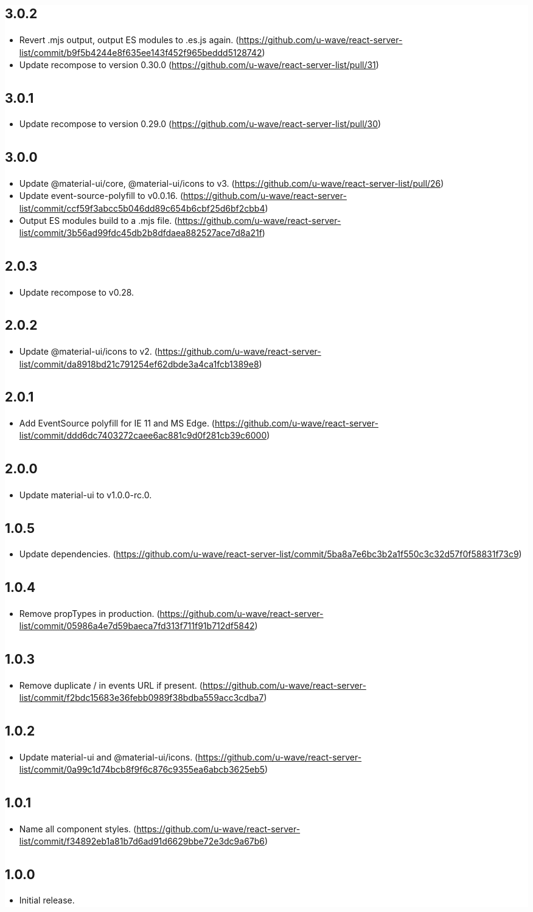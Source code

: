 ## 3.0.2
* Revert .mjs output, output ES modules to .es.js again. (https://github.com/u-wave/react-server-list/commit/b9f5b4244e8f635ee143f452f965beddd5128742)
* Update recompose to version 0.30.0 (https://github.com/u-wave/react-server-list/pull/31)

## 3.0.1
* Update recompose to version 0.29.0 (https://github.com/u-wave/react-server-list/pull/30)

## 3.0.0
* Update @material-ui/core, @material-ui/icons to v3. (https://github.com/u-wave/react-server-list/pull/26)
* Update event-source-polyfill to v0.0.16. (https://github.com/u-wave/react-server-list/commit/ccf59f3abcc5b046dd89c654b6cbf25d6bf2cbb4)
* Output ES modules build to a .mjs file. (https://github.com/u-wave/react-server-list/commit/3b56ad99fdc45db2b8dfdaea882527ace7d8a21f)

## 2.0.3
* Update recompose to v0.28.

## 2.0.2
* Update @material-ui/icons to v2. (https://github.com/u-wave/react-server-list/commit/da8918bd21c791254ef62dbde3a4ca1fcb1389e8)

## 2.0.1
* Add EventSource polyfill for IE 11 and MS Edge. (https://github.com/u-wave/react-server-list/commit/ddd6dc7403272caee6ac881c9d0f281cb39c6000)

## 2.0.0
* Update material-ui to v1.0.0-rc.0.

## 1.0.5
* Update dependencies. (https://github.com/u-wave/react-server-list/commit/5ba8a7e6bc3b2a1f550c3c32d57f0f58831f73c9)

## 1.0.4
* Remove propTypes in production. (https://github.com/u-wave/react-server-list/commit/05986a4e7d59baeca7fd313f711f91b712df5842)

## 1.0.3
* Remove duplicate / in events URL if present. (https://github.com/u-wave/react-server-list/commit/f2bdc15683e36febb0989f38bdba559acc3cdba7)

## 1.0.2
* Update material-ui and @material-ui/icons. (https://github.com/u-wave/react-server-list/commit/0a99c1d74bcb8f9f6c876c9355ea6abcb3625eb5)

## 1.0.1
* Name all component styles. (https://github.com/u-wave/react-server-list/commit/f34892eb1a81b7d6ad91d6629bbe72e3dc9a67b6)

## 1.0.0
* Initial release.
